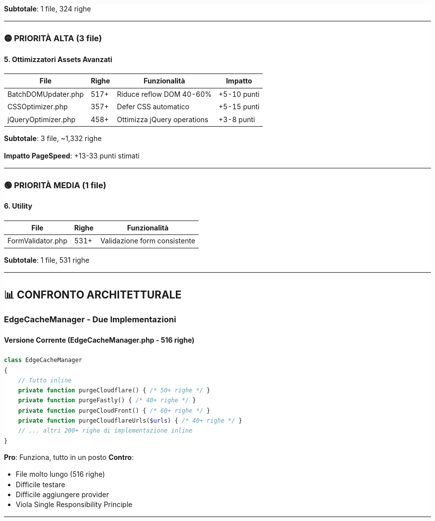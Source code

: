 **Subtotale**: 1 file, 324 righe

---

### 🟡 PRIORITÀ ALTA (3 file)

#### 5. Ottimizzatori Assets Avanzati

| File | Righe | Funzionalità | Impatto |
|------|-------|--------------|---------|
| BatchDOMUpdater.php | 517+ | Riduce reflow DOM 40-60% | +5-10 punti |
| CSSOptimizer.php | 357+ | Defer CSS automatico | +5-15 punti |
| jQueryOptimizer.php | 458+ | Ottimizza jQuery operations | +3-8 punti |

**Subtotale**: 3 file, ~1,332 righe

**Impatto PageSpeed**: +13-33 punti stimati

---

### 🟢 PRIORITÀ MEDIA (1 file)

#### 6. Utility

| File | Righe | Funzionalità |
|------|-------|--------------|
| FormValidator.php | 531+ | Validazione form consistente |

**Subtotale**: 1 file, 531 righe

---

## 📊 CONFRONTO ARCHITETTURALE

### EdgeCacheManager - Due Implementazioni

#### Versione Corrente (EdgeCacheManager.php - 516 righe)
```php
class EdgeCacheManager
{
    // Tutto inline
    private function purgeCloudflare() { /* 50+ righe */ }
    private function purgeFastly() { /* 40+ righe */ }
    private function purgeCloudFront() { /* 60+ righe */ }
    private function purgeCloudflareUrls($urls) { /* 40+ righe */ }
    // ... altri 200+ righe di implementazione inline
}
```

**Pro**: Funziona, tutto in un posto
**Contro**: 
- File molto lungo (516 righe)
- Difficile testare
- Difficile aggiungere provider
- Viola Single Responsibility Principle

---